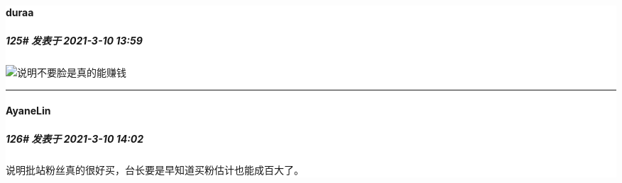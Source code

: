 ####  duraa  
##### 125#       发表于 2021-3-10 13:59


<img src="https://static.saraba1st.com/image/smiley/face2017/037.png" referrerpolicy="no-referrer">说明不要脸是真的能赚钱


*****

####  AyaneLin  
##### 126#       发表于 2021-3-10 14:02


说明批站粉丝真的很好买，台长要是早知道买粉估计也能成百大了。


                                             